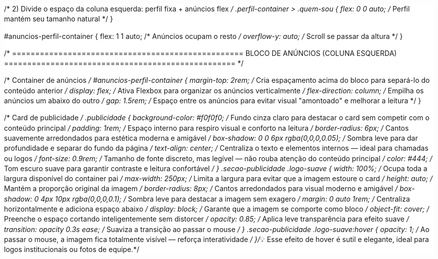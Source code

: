 /* 2) Divide o espaço da coluna esquerda: perfil fixa + anúncios flex */
.perfil-container > .quem-sou {
  flex: 0 0 auto;     /* Perfil mantém seu tamanho natural */
}

#anuncios-perfil-container {
  flex: 1 1 auto;     /* Anúncios ocupam o resto */
  overflow-y: auto;   /* Scroll se passar da altura */
}

/* ==================================================
   BLOCO DE ANÚNCIOS (COLUNA ESQUERDA)
   ================================================== */

/* Container de anúncios */
#anuncios-perfil-container {
  margin-top: 2rem;         /* Cria espaçamento acima do bloco para separá-lo do conteúdo anterior */
  display: flex;            /* Ativa Flexbox para organizar os anúncios verticalmente */
  flex-direction: column;   /* Empilha os anúncios um abaixo do outro */
  gap: 1.5rem;              /* Espaço entre os anúncios para evitar visual "amontoado" e melhorar a leitura */
}


/* Card de publicidade */
.publicidade {
  background-color: #f0f0f0;       /* Fundo cinza claro para destacar o card sem competir com o conteúdo principal */
  padding: 1rem;                   /* Espaço interno para respiro visual e conforto na leitura */
  border-radius: 6px;              /* Cantos suavemente arredondados para estética moderna e amigável */
  box-shadow: 0 0 6px rgba(0,0,0,0.05); /* Sombra leve para dar profundidade e separar do fundo da página */
  text-align: center;              /* Centraliza o texto e elementos internos — ideal para chamadas ou logos */
  font-size: 0.9rem;               /* Tamanho de fonte discreto, mas legível — não rouba atenção do conteúdo principal */
  color: #444;                     /* Tom escuro suave para garantir contraste e leitura confortável */
}
.secao-publicidade .logo-suave {
  width: 100%;                    /* Ocupa toda a largura disponível do container pai */
  max-width: 250px;               /* Limita a largura para evitar que a imagem estoure o card */
  height: auto;                   /* Mantém a proporção original da imagem */
  border-radius: 8px;             /* Cantos arredondados para visual moderno e amigável */
  box-shadow: 0 4px 10px rgba(0,0,0,0.1); /* Sombra leve para destacar a imagem sem exagero */
  margin: 0 auto 1rem;            /* Centraliza horizontalmente e adiciona espaço abaixo */
  display: block;                 /* Garante que a imagem se comporte como bloco */
  object-fit: cover;              /* Preenche o espaço cortando inteligentemente sem distorcer */
  opacity: 0.85;                  /* Aplica leve transparência para efeito suave */
  transition: opacity 0.3s ease; /* Suaviza a transição ao passar o mouse */
}
.secao-publicidade .logo-suave:hover {
  opacity: 1; /* Ao passar o mouse, a imagem fica totalmente visível — reforça interatividade */
}/*💡 Esse efeito de hover é sutil e elegante, ideal para logos institucionais ou fotos de equipe.*/
